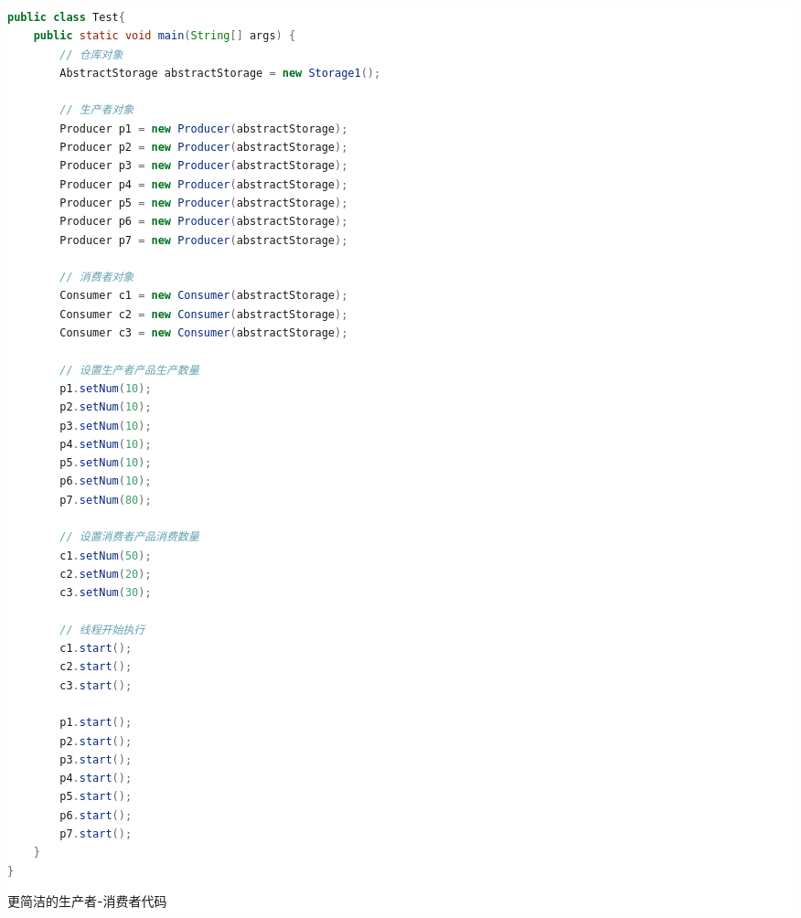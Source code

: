 ```java
public class Test{
    public static void main(String[] args) {
        // 仓库对象
        AbstractStorage abstractStorage = new Storage1();

        // 生产者对象
        Producer p1 = new Producer(abstractStorage);
        Producer p2 = new Producer(abstractStorage);
        Producer p3 = new Producer(abstractStorage);
        Producer p4 = new Producer(abstractStorage);
        Producer p5 = new Producer(abstractStorage);
        Producer p6 = new Producer(abstractStorage);
        Producer p7 = new Producer(abstractStorage);

        // 消费者对象
        Consumer c1 = new Consumer(abstractStorage);
        Consumer c2 = new Consumer(abstractStorage);
        Consumer c3 = new Consumer(abstractStorage);

        // 设置生产者产品生产数量
        p1.setNum(10);
        p2.setNum(10);
        p3.setNum(10);
        p4.setNum(10);
        p5.setNum(10);
        p6.setNum(10);
        p7.setNum(80);

        // 设置消费者产品消费数量
        c1.setNum(50);
        c2.setNum(20);
        c3.setNum(30);

        // 线程开始执行
        c1.start();
        c2.start();
        c3.start();

        p1.start();
        p2.start();
        p3.start();
        p4.start();
        p5.start();
        p6.start();
        p7.start();
    }
}
```

更简洁的生产者-消费者代码
